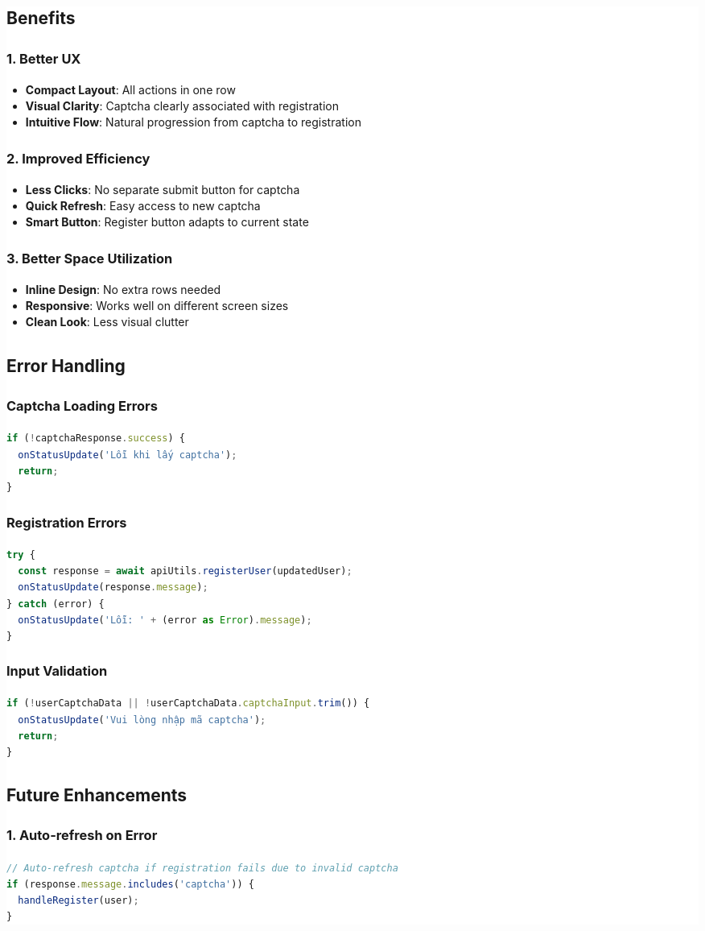 ## Benefits

### 1. Better UX
- **Compact Layout**: All actions in one row
- **Visual Clarity**: Captcha clearly associated with registration
- **Intuitive Flow**: Natural progression from captcha to registration

### 2. Improved Efficiency
- **Less Clicks**: No separate submit button for captcha
- **Quick Refresh**: Easy access to new captcha
- **Smart Button**: Register button adapts to current state

### 3. Better Space Utilization
- **Inline Design**: No extra rows needed
- **Responsive**: Works well on different screen sizes
- **Clean Look**: Less visual clutter

## Error Handling

### Captcha Loading Errors
```typescript
if (!captchaResponse.success) {
  onStatusUpdate('Lỗi khi lấy captcha');
  return;
}
```

### Registration Errors
```typescript
try {
  const response = await apiUtils.registerUser(updatedUser);
  onStatusUpdate(response.message);
} catch (error) {
  onStatusUpdate('Lỗi: ' + (error as Error).message);
}
```

### Input Validation
```typescript
if (!userCaptchaData || !userCaptchaData.captchaInput.trim()) {
  onStatusUpdate('Vui lòng nhập mã captcha');
  return;
}
```

## Future Enhancements

### 1. Auto-refresh on Error
```typescript
// Auto-refresh captcha if registration fails due to invalid captcha
if (response.message.includes('captcha')) {
  handleRegister(user);
}
```
